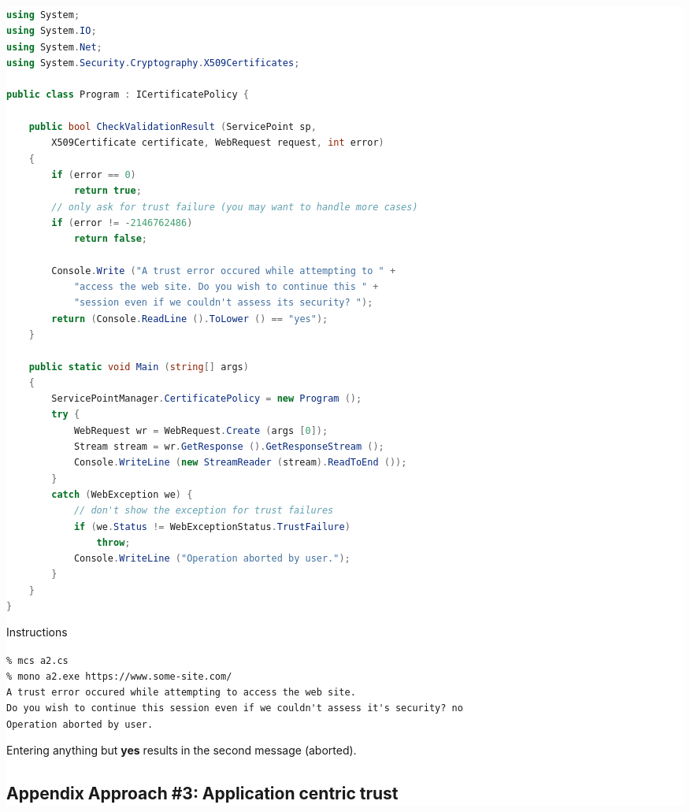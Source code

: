 ``` csharp
using System;
using System.IO;
using System.Net;
using System.Security.Cryptography.X509Certificates;
 
public class Program : ICertificatePolicy {
 
    public bool CheckValidationResult (ServicePoint sp,
        X509Certificate certificate, WebRequest request, int error)
    {
        if (error == 0)
            return true;
        // only ask for trust failure (you may want to handle more cases)
        if (error != -2146762486)
            return false;
 
        Console.Write ("A trust error occured while attempting to " +
            "access the web site. Do you wish to continue this " +
            "session even if we couldn't assess its security? ");
        return (Console.ReadLine ().ToLower () == "yes");
    }
 
    public static void Main (string[] args)
    {
        ServicePointManager.CertificatePolicy = new Program ();
        try {
            WebRequest wr = WebRequest.Create (args [0]);
            Stream stream = wr.GetResponse ().GetResponseStream ();
            Console.WriteLine (new StreamReader (stream).ReadToEnd ());
        }
        catch (WebException we) {
            // don't show the exception for trust failures
            if (we.Status != WebExceptionStatus.TrustFailure)
                throw;
            Console.WriteLine ("Operation aborted by user.");
        }
    }
}
```

Instructions

    % mcs a2.cs
    % mono a2.exe https://www.some-site.com/
    A trust error occured while attempting to access the web site.
    Do you wish to continue this session even if we couldn't assess it's security? no
    Operation aborted by user.

Entering anything but **yes** results in the second message (aborted).

Appendix Approach #3: Application centric trust
------------------------------------------------
